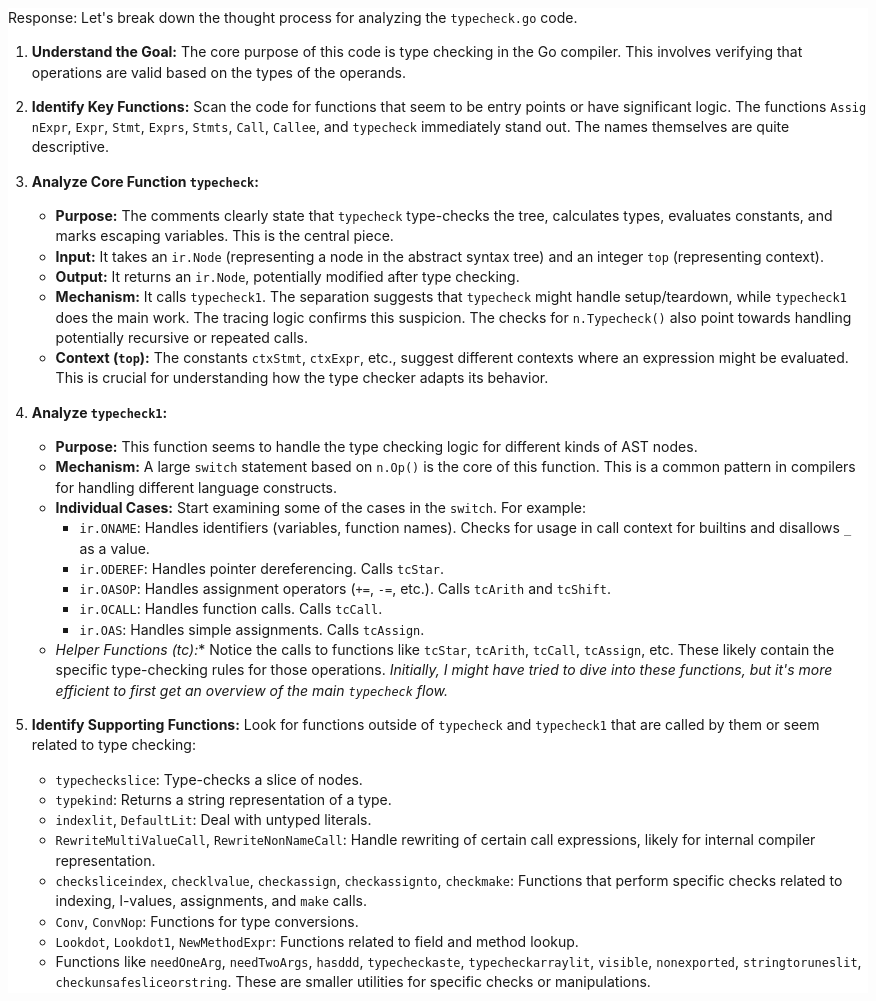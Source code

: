 Response:
Let's break down the thought process for analyzing the `typecheck.go` code.

1. **Understand the Goal:** The core purpose of this code is type checking in the Go compiler. This involves verifying that operations are valid based on the types of the operands.

2. **Identify Key Functions:** Scan the code for functions that seem to be entry points or have significant logic. The functions `AssignExpr`, `Expr`, `Stmt`, `Exprs`, `Stmts`, `Call`, `Callee`, and `typecheck` immediately stand out. The names themselves are quite descriptive.

3. **Analyze Core Function `typecheck`:**
   * **Purpose:**  The comments clearly state that `typecheck` type-checks the tree, calculates types, evaluates constants, and marks escaping variables. This is the central piece.
   * **Input:** It takes an `ir.Node` (representing a node in the abstract syntax tree) and an integer `top` (representing context).
   * **Output:**  It returns an `ir.Node`, potentially modified after type checking.
   * **Mechanism:**  It calls `typecheck1`. The separation suggests that `typecheck` might handle setup/teardown, while `typecheck1` does the main work. The tracing logic confirms this suspicion. The checks for `n.Typecheck()` also point towards handling potentially recursive or repeated calls.
   * **Context (`top`):**  The constants `ctxStmt`, `ctxExpr`, etc., suggest different contexts where an expression might be evaluated. This is crucial for understanding how the type checker adapts its behavior.

4. **Analyze `typecheck1`:**
   * **Purpose:** This function seems to handle the type checking logic for different kinds of AST nodes.
   * **Mechanism:**  A large `switch` statement based on `n.Op()` is the core of this function. This is a common pattern in compilers for handling different language constructs.
   * **Individual Cases:**  Start examining some of the cases in the `switch`. For example:
      * `ir.ONAME`:  Handles identifiers (variables, function names). Checks for usage in call context for builtins and disallows `_` as a value.
      * `ir.ODEREF`: Handles pointer dereferencing. Calls `tcStar`.
      * `ir.OASOP`: Handles assignment operators (`+=`, `-=`, etc.). Calls `tcArith` and `tcShift`.
      * `ir.OCALL`: Handles function calls. Calls `tcCall`.
      * `ir.OAS`: Handles simple assignments. Calls `tcAssign`.
   * **Helper Functions (tc*):** Notice the calls to functions like `tcStar`, `tcArith`, `tcCall`, `tcAssign`, etc. These likely contain the specific type-checking rules for those operations. *Initially, I might have tried to dive into these functions, but it's more efficient to first get an overview of the main `typecheck` flow.*

5. **Identify Supporting Functions:** Look for functions outside of `typecheck` and `typecheck1` that are called by them or seem related to type checking:
   * `typecheckslice`:  Type-checks a slice of nodes.
   * `typekind`:  Returns a string representation of a type.
   * `indexlit`, `DefaultLit`:  Deal with untyped literals.
   * `RewriteMultiValueCall`, `RewriteNonNameCall`:  Handle rewriting of certain call expressions, likely for internal compiler representation.
   * `checksliceindex`, `checklvalue`, `checkassign`, `checkassignto`, `checkmake`: Functions that perform specific checks related to indexing, l-values, assignments, and `make` calls.
   * `Conv`, `ConvNop`: Functions for type conversions.
   * `Lookdot`, `Lookdot1`, `NewMethodExpr`: Functions related to field and method lookup.
   * Functions like `needOneArg`, `needTwoArgs`, `hasddd`, `typecheckaste`, `typecheckarraylit`, `visible`, `nonexported`, `stringtoruneslit`, `checkunsafesliceorstring`. These are smaller utilities for specific checks or manipulations.
